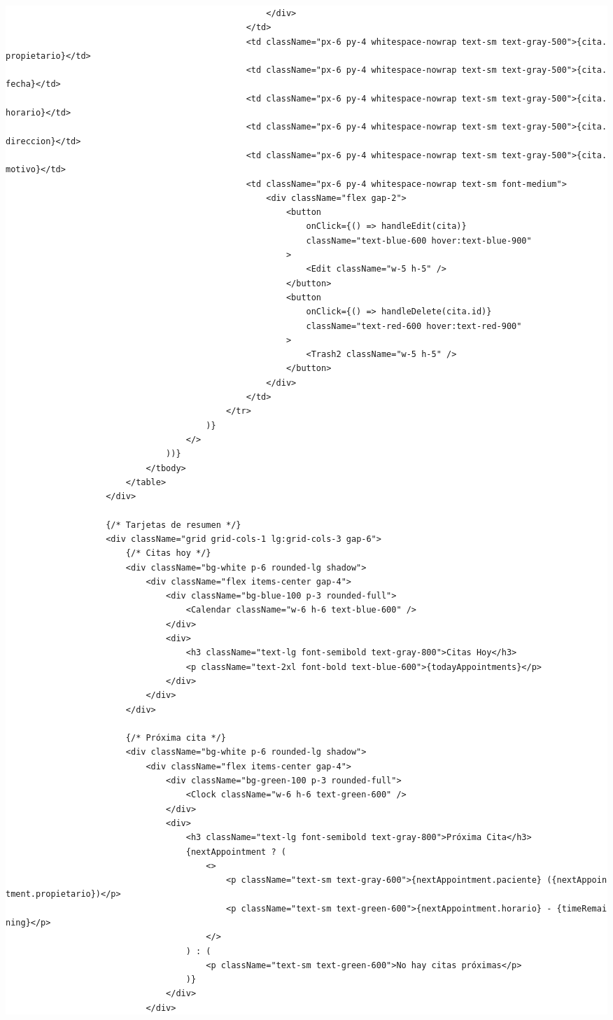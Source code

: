                                                         </div>
                                                    </td>
                                                    <td className="px-6 py-4 whitespace-nowrap text-sm text-gray-500">{cita.propietario}</td>
                                                    <td className="px-6 py-4 whitespace-nowrap text-sm text-gray-500">{cita.fecha}</td>
                                                    <td className="px-6 py-4 whitespace-nowrap text-sm text-gray-500">{cita.horario}</td>
                                                    <td className="px-6 py-4 whitespace-nowrap text-sm text-gray-500">{cita.direccion}</td>
                                                    <td className="px-6 py-4 whitespace-nowrap text-sm text-gray-500">{cita.motivo}</td>
                                                    <td className="px-6 py-4 whitespace-nowrap text-sm font-medium">
                                                        <div className="flex gap-2">
                                                            <button
                                                                onClick={() => handleEdit(cita)}
                                                                className="text-blue-600 hover:text-blue-900"
                                                            >
                                                                <Edit className="w-5 h-5" />
                                                            </button>
                                                            <button
                                                                onClick={() => handleDelete(cita.id)}
                                                                className="text-red-600 hover:text-red-900"
                                                            >
                                                                <Trash2 className="w-5 h-5" />
                                                            </button>
                                                        </div>
                                                    </td>
                                                </tr>
                                            )}
                                        </>
                                    ))}
                                </tbody>
                            </table>
                        </div>

                        {/* Tarjetas de resumen */}
                        <div className="grid grid-cols-1 lg:grid-cols-3 gap-6">
                            {/* Citas hoy */}
                            <div className="bg-white p-6 rounded-lg shadow">
                                <div className="flex items-center gap-4">
                                    <div className="bg-blue-100 p-3 rounded-full">
                                        <Calendar className="w-6 h-6 text-blue-600" />
                                    </div>
                                    <div>
                                        <h3 className="text-lg font-semibold text-gray-800">Citas Hoy</h3>
                                        <p className="text-2xl font-bold text-blue-600">{todayAppointments}</p>
                                    </div>
                                </div>
                            </div>

                            {/* Próxima cita */}
                            <div className="bg-white p-6 rounded-lg shadow">
                                <div className="flex items-center gap-4">
                                    <div className="bg-green-100 p-3 rounded-full">
                                        <Clock className="w-6 h-6 text-green-600" />
                                    </div>
                                    <div>
                                        <h3 className="text-lg font-semibold text-gray-800">Próxima Cita</h3>
                                        {nextAppointment ? (
                                            <>
                                                <p className="text-sm text-gray-600">{nextAppointment.paciente} ({nextAppointment.propietario})</p>
                                                <p className="text-sm text-green-600">{nextAppointment.horario} - {timeRemaining}</p>
                                            </>
                                        ) : (
                                            <p className="text-sm text-green-600">No hay citas próximas</p>
                                        )}
                                    </div>
                                </div>